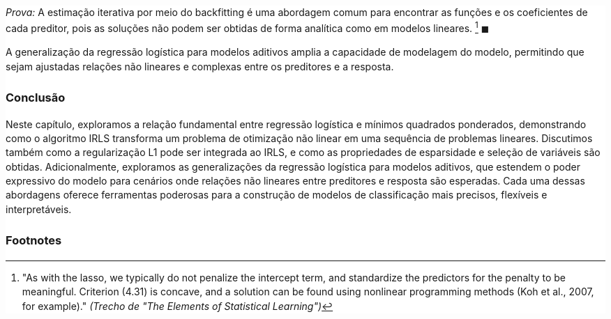 *Prova:* A estimação iterativa por meio do backfitting é uma abordagem comum para encontrar as funções e os coeficientes de cada preditor, pois as soluções não podem ser obtidas de forma analítica como em modelos lineares. [^4.4.5] $\blacksquare$

A generalização da regressão logística para modelos aditivos amplia a capacidade de modelagem do modelo, permitindo que sejam ajustadas relações não lineares e complexas entre os preditores e a resposta.

### Conclusão

Neste capítulo, exploramos a relação fundamental entre regressão logística e mínimos quadrados ponderados, demonstrando como o algoritmo IRLS transforma um problema de otimização não linear em uma sequência de problemas lineares. Discutimos também como a regularização L1 pode ser integrada ao IRLS, e como as propriedades de esparsidade e seleção de variáveis são obtidas. Adicionalmente, exploramos as generalizações da regressão logística para modelos aditivos, que estendem o poder expressivo do modelo para cenários onde relações não lineares entre preditores e resposta são esperadas. Cada uma dessas abordagens oferece ferramentas poderosas para a construção de modelos de classificação mais precisos, flexíveis e interpretáveis.

### Footnotes

[^4.1]: "In this chapter we revisit the classification problem and focus on linear methods for classification. Since our predictor G(x) takes values in a discrete set G, we can always divide the input space into a collection of regions labeled according to the classification. We saw in Chapter 2 that the boundaries of these regions can be rough or smooth, depending on the prediction function. For an important class of procedures, these decision boundaries are linear; this is what we will mean by linear methods for classification." *(Trecho de "The Elements of Statistical Learning")*

[^4.3]: "Linear discriminant analysis (LDA) arises in the special case when we assume that the classes have a common covariance matrix Σk = ∑. In comparing two classes k and l, it is sufficient to look at the log-ratio, and we see that" *(Trecho de "The Elements of Statistical Learning")*

[^4.4]: "The logistic regression model arises from the desire to model the posterior probabilities of the K classes via linear functions in x, while at the same time ensuring that they sum to one and remain in [0,1]." *(Trecho de "The Elements of Statistical Learning")*

[^4.4.3]: "The weighted residual sum-of-squares is the familiar Pearson chi-square statistic a quadratic approximation to the deviance" *(Trecho de "The Elements of Statistical Learning")*

[^4.4.4]:  "The L₁ penalty used in the lasso (Section 3.4.2) can be used for variable selection and shrinkage with any linear regression model. For logistic regression, we would maximize a penalized version of (4.20):" *(Trecho de "The Elements of Statistical Learning")*

[^4.4.5]: "As with the lasso, we typically do not penalize the intercept term, and standardize the predictors for the penalty to be meaningful. Criterion (4.31) is concave, and a solution can be found using nonlinear programming methods (Koh et al., 2007, for example)." *(Trecho de "The Elements of Statistical Learning")*
